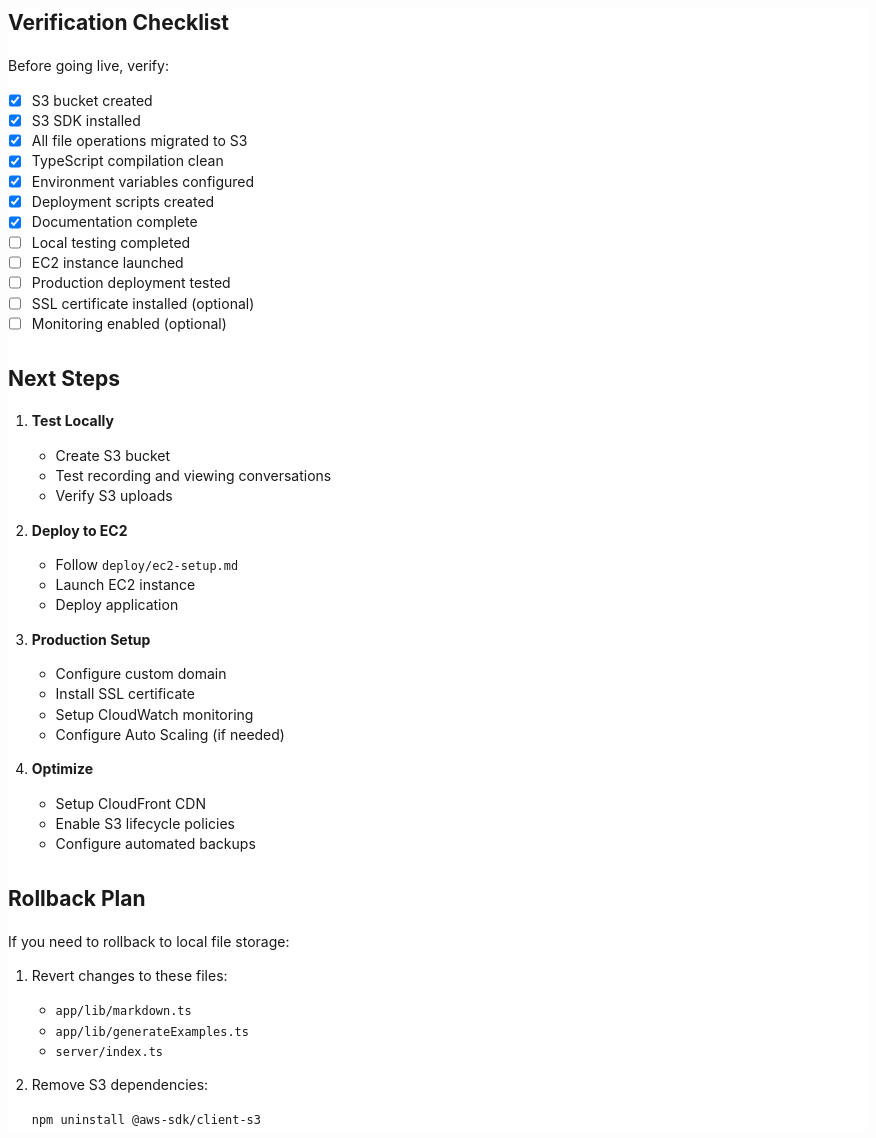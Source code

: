## Verification Checklist

Before going live, verify:

- [x] S3 bucket created
- [x] S3 SDK installed
- [x] All file operations migrated to S3
- [x] TypeScript compilation clean
- [x] Environment variables configured
- [x] Deployment scripts created
- [x] Documentation complete
- [ ] Local testing completed
- [ ] EC2 instance launched
- [ ] Production deployment tested
- [ ] SSL certificate installed (optional)
- [ ] Monitoring enabled (optional)

## Next Steps

1. **Test Locally**
   - Create S3 bucket
   - Test recording and viewing conversations
   - Verify S3 uploads

2. **Deploy to EC2**
   - Follow `deploy/ec2-setup.md`
   - Launch EC2 instance
   - Deploy application

3. **Production Setup**
   - Configure custom domain
   - Install SSL certificate
   - Setup CloudWatch monitoring
   - Configure Auto Scaling (if needed)

4. **Optimize**
   - Setup CloudFront CDN
   - Enable S3 lifecycle policies
   - Configure automated backups

## Rollback Plan

If you need to rollback to local file storage:

1. Revert changes to these files:
   - `app/lib/markdown.ts`
   - `app/lib/generateExamples.ts`
   - `server/index.ts`

2. Remove S3 dependencies:
   ```bash
   npm uninstall @aws-sdk/client-s3
   ```
